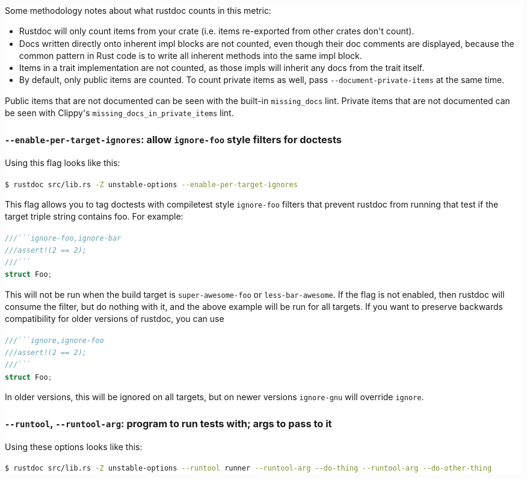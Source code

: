 Some methodology notes about what rustdoc counts in this metric:

* Rustdoc will only count items from your crate (i.e. items re-exported from other crates don't
  count).
* Docs written directly onto inherent impl blocks are not counted, even though their doc comments
  are displayed, because the common pattern in Rust code is to write all inherent methods into the
  same impl block.
* Items in a trait implementation are not counted, as those impls will inherit any docs from the
  trait itself.
* By default, only public items are counted. To count private items as well, pass
  `--document-private-items` at the same time.

Public items that are not documented can be seen with the built-in `missing_docs` lint. Private
items that are not documented can be seen with Clippy's `missing_docs_in_private_items` lint.

### `--enable-per-target-ignores`: allow `ignore-foo` style filters for doctests

Using this flag looks like this:

```bash
$ rustdoc src/lib.rs -Z unstable-options --enable-per-target-ignores
```

This flag allows you to tag doctests with compiletest style `ignore-foo` filters that prevent
rustdoc from running that test if the target triple string contains foo. For example:

```rust
///```ignore-foo,ignore-bar
///assert!(2 == 2);
///```
struct Foo;
```

This will not be run when the build target is `super-awesome-foo` or `less-bar-awesome`.
If the flag is not enabled, then rustdoc will consume the filter, but do nothing with it, and
the above example will be run for all targets.
If you want to preserve backwards compatibility for older versions of rustdoc, you can use

```rust
///```ignore,ignore-foo
///assert!(2 == 2);
///```
struct Foo;
```

In older versions, this will be ignored on all targets, but on newer versions `ignore-gnu` will
override `ignore`.

### `--runtool`, `--runtool-arg`: program to run tests with; args to pass to it

Using these options looks like this:

```bash
$ rustdoc src/lib.rs -Z unstable-options --runtool runner --runtool-arg --do-thing --runtool-arg --do-other-thing
```

